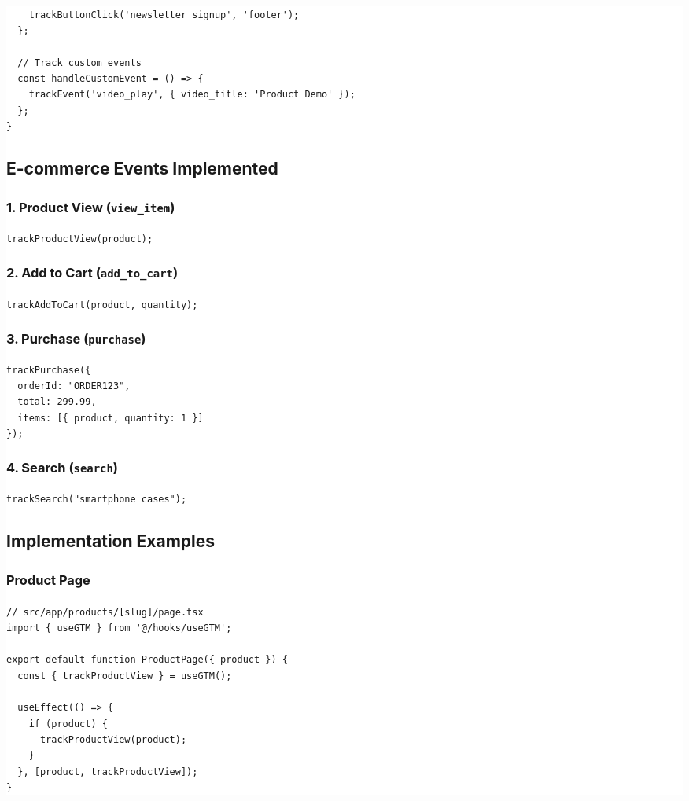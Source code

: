 ```tsx
    trackButtonClick('newsletter_signup', 'footer');
  };

  // Track custom events
  const handleCustomEvent = () => {
    trackEvent('video_play', { video_title: 'Product Demo' });
  };
}
```

## E-commerce Events Implemented

### 1. Product View (`view_item`)
```tsx
trackProductView(product);
```

### 2. Add to Cart (`add_to_cart`)
```tsx
trackAddToCart(product, quantity);
```

### 3. Purchase (`purchase`)
```tsx
trackPurchase({
  orderId: "ORDER123",
  total: 299.99,
  items: [{ product, quantity: 1 }]
});
```

### 4. Search (`search`)
```tsx
trackSearch("smartphone cases");
```

## Implementation Examples

### Product Page
```tsx
// src/app/products/[slug]/page.tsx
import { useGTM } from '@/hooks/useGTM';

export default function ProductPage({ product }) {
  const { trackProductView } = useGTM();
  
  useEffect(() => {
    if (product) {
      trackProductView(product);
    }
  }, [product, trackProductView]);
}
```
